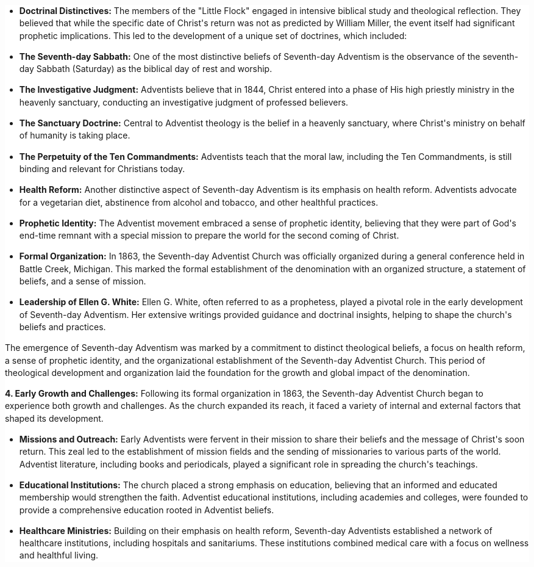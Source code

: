 - **Doctrinal Distinctives:** The members of the "Little Flock" engaged in intensive biblical study and theological reflection. They believed that while the specific date of Christ's return was not as predicted by William Miller, the event itself had significant prophetic implications. This led to the development of a unique set of doctrines, which included:

- **The Seventh-day Sabbath:** One of the most distinctive beliefs of Seventh-day Adventism is the observance of the seventh-day Sabbath (Saturday) as the biblical day of rest and worship.

- **The Investigative Judgment:** Adventists believe that in 1844, Christ entered into a phase of His high priestly ministry in the heavenly sanctuary, conducting an investigative judgment of professed believers.

- **The Sanctuary Doctrine:** Central to Adventist theology is the belief in a heavenly sanctuary, where Christ's ministry on behalf of humanity is taking place.

- **The Perpetuity of the Ten Commandments:** Adventists teach that the moral law, including the Ten Commandments, is still binding and relevant for Christians today.

- **Health Reform:** Another distinctive aspect of Seventh-day Adventism is its emphasis on health reform. Adventists advocate for a vegetarian diet, abstinence from alcohol and tobacco, and other healthful practices.

- **Prophetic Identity:** The Adventist movement embraced a sense of prophetic identity, believing that they were part of God's end-time remnant with a special mission to prepare the world for the second coming of Christ.

- **Formal Organization:** In 1863, the Seventh-day Adventist Church was officially organized during a general conference held in Battle Creek, Michigan. This marked the formal establishment of the denomination with an organized structure, a statement of beliefs, and a sense of mission.

- **Leadership of Ellen G. White:** Ellen G. White, often referred to as a prophetess, played a pivotal role in the early development of Seventh-day Adventism. Her extensive writings provided guidance and doctrinal insights, helping to shape the church's beliefs and practices.

The emergence of Seventh-day Adventism was marked by a commitment to distinct theological beliefs, a focus on health reform, a sense of prophetic identity, and the organizational establishment of the Seventh-day Adventist Church. This period of theological development and organization laid the foundation for the growth and global impact of the denomination.


**4. Early Growth and Challenges:** Following its formal organization in 1863, the Seventh-day Adventist Church began to experience both growth and challenges. As the church expanded its reach, it faced a variety of internal and external factors that shaped its development.

- **Missions and Outreach:** Early Adventists were fervent in their mission to share their beliefs and the message of Christ's soon return. This zeal led to the establishment of mission fields and the sending of missionaries to various parts of the world. Adventist literature, including books and periodicals, played a significant role in spreading the church's teachings.

- **Educational Institutions:** The church placed a strong emphasis on education, believing that an informed and educated membership would strengthen the faith. Adventist educational institutions, including academies and colleges, were founded to provide a comprehensive education rooted in Adventist beliefs.

- **Healthcare Ministries:** Building on their emphasis on health reform, Seventh-day Adventists established a network of healthcare institutions, including hospitals and sanitariums. These institutions combined medical care with a focus on wellness and healthful living.
